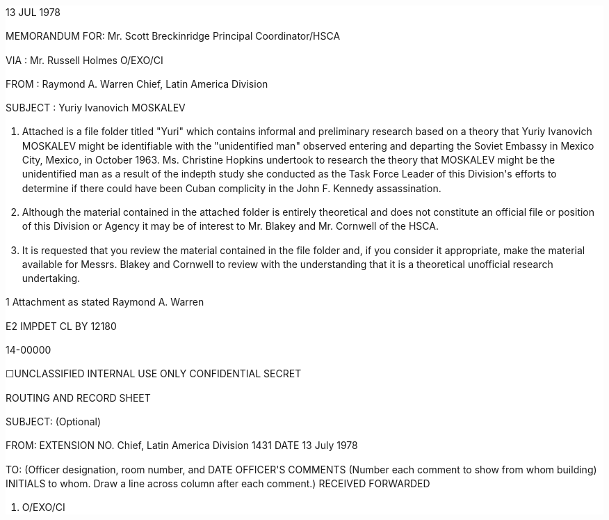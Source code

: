 13 JUL 1978

MEMORANDUM FOR: Mr. Scott Breckinridge
Principal Coordinator/HSCA

VIA : Mr. Russell Holmes
O/EXO/CI

FROM : Raymond A. Warren
Chief, Latin America Division

SUBJECT : Yuriy Ivanovich MOSKALEV

1. Attached is a file folder titled "Yuri" which contains
informal and preliminary research based on a theory that Yuriy
Ivanovich MOSKALEV might be identifiable with the "unidentified
man" observed entering and departing the Soviet Embassy in
Mexico City, Mexico, in October 1963. Ms. Christine Hopkins
undertook to research the theory that MOSKALEV might be the
unidentified man as a result of the indepth study she conducted
as the Task Force Leader of this Division's efforts to determine
if there could have been Cuban complicity in the John F.
Kennedy assassination.

2. Although the material contained in the attached folder
is entirely theoretical and does not constitute an official
file or position of this Division or Agency it may be of
interest to Mr. Blakey and Mr. Cornwell of the HSCA.

3. It is requested that you review the material contained
in the file folder and, if you consider it appropriate, make
the material available for Messrs. Blakey and Cornwell to
review with the understanding that it is a theoretical
unofficial research undertaking.

1 Attachment as stated Raymond A. Warren

E2 IMPDET
CL BY 12180

14-00000

☐UNCLASSIFIED INTERNAL
USE ONLY CONFIDENTIAL SECRET

ROUTING AND RECORD SHEET

SUBJECT: (Optional)

FROM: EXTENSION NO.
Chief, Latin America Division 1431 DATE 13 July 1978

TO: (Officer designation, room number, and DATE OFFICER'S COMMENTS (Number each comment to show from whom
building) INITIALS to whom. Draw a line across column after each comment.)
RECEIVED FORWARDED

1. O/EXO/CI
